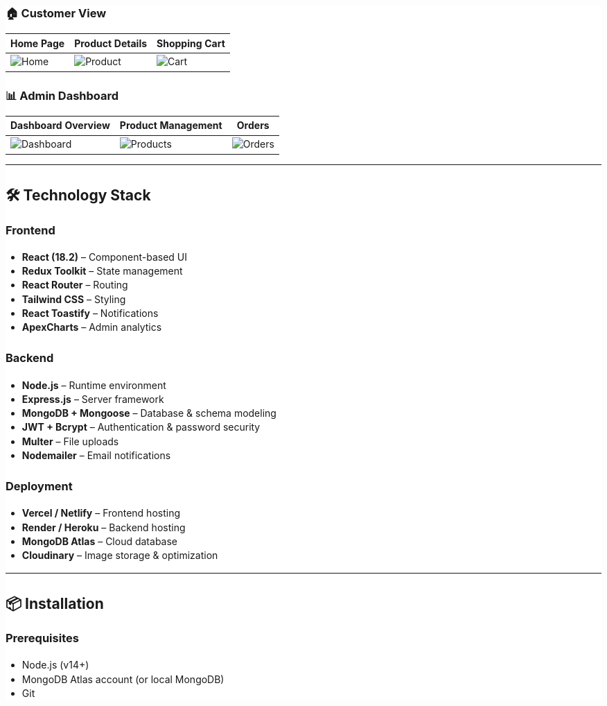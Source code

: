 ### 🏠 Customer View

| Home Page                                     | Product Details                                     | Shopping Cart                                 |
| --------------------------------------------- | --------------------------------------------------- | --------------------------------------------- |
| ![Home](frontend/public/screenshots/home.png) | ![Product](frontend/public/screenshots/product.png) | ![Cart](frontend/public/screenshots/cart.png) |

### 📊 Admin Dashboard

| Dashboard Overview                                      | Product Management                                    | Orders                                            |
| ------------------------------------------------------- | ----------------------------------------------------- | ------------------------------------------------- |
| ![Dashboard](frontend/public/screenshots/dashboard.png) | ![Products](frontend/public/screenshots/products.png) | ![Orders](frontend/public/screenshots/orders.png) |

---

## 🛠️ Technology Stack

### Frontend

* **React (18.2)** – Component-based UI
* **Redux Toolkit** – State management
* **React Router** – Routing
* **Tailwind CSS** – Styling
* **React Toastify** – Notifications
* **ApexCharts** – Admin analytics

### Backend

* **Node.js** – Runtime environment
* **Express.js** – Server framework
* **MongoDB + Mongoose** – Database & schema modeling
* **JWT + Bcrypt** – Authentication & password security
* **Multer** – File uploads
* **Nodemailer** – Email notifications

### Deployment

* **Vercel / Netlify** – Frontend hosting
* **Render / Heroku** – Backend hosting
* **MongoDB Atlas** – Cloud database
* **Cloudinary** – Image storage & optimization

---

## 📦 Installation

### Prerequisites

* Node.js (v14+)
* MongoDB Atlas account (or local MongoDB)
* Git
